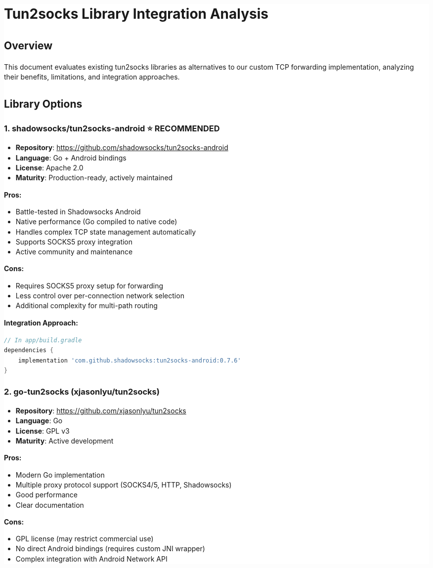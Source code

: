 # Tun2socks Library Integration Analysis

## Overview
This document evaluates existing tun2socks libraries as alternatives to our custom TCP forwarding implementation, analyzing their benefits, limitations, and integration approaches.

## Library Options

### 1. shadowsocks/tun2socks-android ⭐ **RECOMMENDED**
- **Repository**: https://github.com/shadowsocks/tun2socks-android
- **Language**: Go + Android bindings
- **License**: Apache 2.0
- **Maturity**: Production-ready, actively maintained

**Pros:**
- Battle-tested in Shadowsocks Android
- Native performance (Go compiled to native code)
- Handles complex TCP state management automatically
- Supports SOCKS5 proxy integration
- Active community and maintenance

**Cons:**
- Requires SOCKS5 proxy setup for forwarding
- Less control over per-connection network selection
- Additional complexity for multi-path routing

**Integration Approach:**
```gradle
// In app/build.gradle
dependencies {
    implementation 'com.github.shadowsocks:tun2socks-android:0.7.6'
}
```

### 2. go-tun2socks (xjasonlyu/tun2socks)
- **Repository**: https://github.com/xjasonlyu/tun2socks
- **Language**: Go
- **License**: GPL v3
- **Maturity**: Active development

**Pros:**
- Modern Go implementation
- Multiple proxy protocol support (SOCKS4/5, HTTP, Shadowsocks)
- Good performance
- Clear documentation

**Cons:**
- GPL license (may restrict commercial use)
- No direct Android bindings (requires custom JNI wrapper)
- Complex integration with Android Network API
